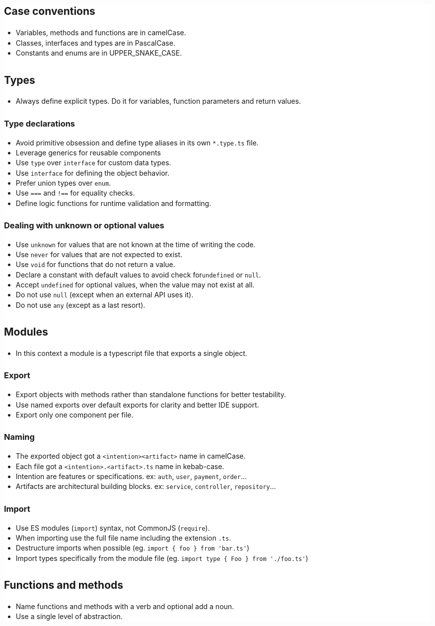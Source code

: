 ## Case conventions
- Variables, methods and functions are in camelCase.
- Classes, interfaces and types are in PascalCase.
- Constants and enums are in UPPER_SNAKE_CASE.

## Types
- Always define explicit types. Do it for variables, function parameters and return values.

### Type declarations
- Avoid primitive obsession and define type aliases in its own `*.type.ts` file.
- Leverage generics for reusable components
- Use `type` over `interface` for custom data types.
- Use `interface` for defining the object behavior.
- Prefer union types over `enum`.
- Use `===` and `!==` for equality checks.
- Define logic functions for runtime validation and formatting.
  
### Dealing with unknown or optional values
- Use `unknown` for values that are not known at the time of writing the code.
- Use `never` for values that are not expected to exist.
- Use `void` for functions that do not return a value.
- Declare a constant with default values to avoid check for`undefined` or `null`.
- Accept `undefined` for optional values, when the value may not exist at all.
- Do not use `null` (except when an external API uses it).
- Do not use `any` (except as a last resort).

## Modules
- In this context a module is a typescript file that exports a single object.

### Export
- Export objects with methods rather than standalone functions for better testability.
- Use named exports over default exports for clarity and better IDE support.
- Export only one component per file.

### Naming
- The exported object got a `<intention><artifact>` name in camelCase.
- Each file got a `<intention>.<artifact>.ts` name in kebab-case.
- Intention are features or specifications. ex: `auth`, `user`, `payment`, `order`...
- Artifacts are architectural building blocks. ex: `service`, `controller`, `repository`...
  
### Import
- Use ES modules (`import`) syntax, not CommonJS (`require`).
- When importing use the full file name including the extension `.ts`.
- Destructure imports when possible (eg. `import { foo } from 'bar.ts'`)
- Import types specifically from the module file (eg. `import type { Foo } from './foo.ts'`)

## Functions and methods
- Name functions and methods with a verb and optional add a noun.
- Use a single level of abstraction.
